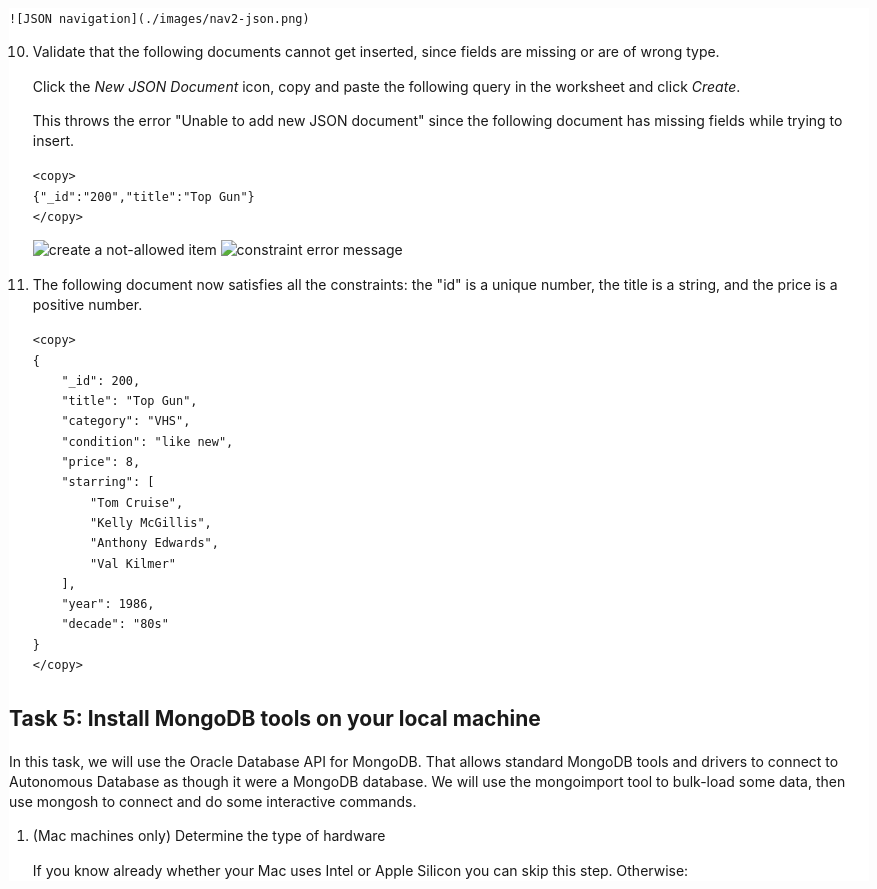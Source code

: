 	![JSON navigation](./images/nav2-json.png)

10. Validate that the following documents cannot get inserted, since fields are missing or are of wrong type.

	Click the *New JSON Document* icon, copy and paste the following query in the worksheet and click *Create*.

	This throws the error "Unable to add new JSON document" since the following document has missing fields while trying to insert.

	```
	<copy>
	{"_id":"200","title":"Top Gun"}
	</copy>
	```
	![create a not-allowed item](./images/tester.png)
	![constraint error message](./images/error2.png)

11. The following document now satisfies all the constraints: the "id" is a unique number, the title is a string, and the price is a positive number.

	```
	<copy>
	{
		"_id": 200,
		"title": "Top Gun",
		"category": "VHS",
		"condition": "like new",
		"price": 8,
		"starring": [
			"Tom Cruise",
			"Kelly McGillis",
			"Anthony Edwards",
			"Val Kilmer"
		],
		"year": 1986,
		"decade": "80s"
	}
	</copy>
	```

## Task 5: Install MongoDB tools on your local machine

In this task, we will use the Oracle Database API for MongoDB. That allows standard MongoDB tools and drivers to connect to Autonomous Database as though it were a MongoDB database. We will use the mongoimport tool to bulk-load some data, then use mongosh to connect and do some interactive commands.

1.  (Mac machines only) Determine the type of hardware

	If you know already whether your Mac uses Intel or Apple Silicon you can skip this step. Otherwise:
